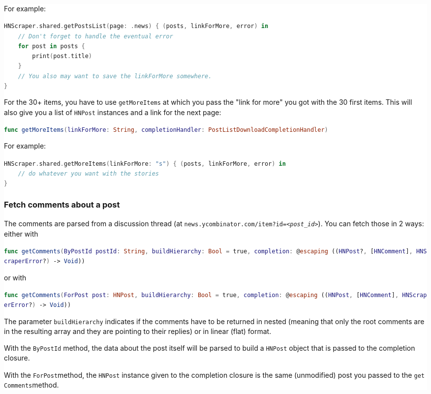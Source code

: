 For example:
 
```swift
HNScraper.shared.getPostsList(page: .news) { (posts, linkForMore, error) in
	// Don't forget to handle the eventual error
	for post in posts {
		print(post.title)
	}
	// You also may want to save the linkForMore somewhere.
}
```

For the 30+ items, you have to use `getMoreItems` at which you pass the "link for more" you got with the 30 first items. This will also give you a list of `HNPost` instances and a link for the next page: 

```swift
func getMoreItems(linkForMore: String, completionHandler: PostListDownloadCompletionHandler) 
```

For example: 

```swift
HNScraper.shared.getMoreItems(linkForMore: "s") { (posts, linkForMore, error) in
	// do whatever you want with the stories
}

```





### Fetch comments about a post
The comments are parsed from a discussion thread (at `news.ycombinator.com/item?id=`*`<post_id>`*). You can fetch those in 2 ways: either with 

```swift
func getComments(ByPostId postId: String, buildHierarchy: Bool = true, completion: @escaping ((HNPost?, [HNComment], HNScraperError?) -> Void))
```

or with 

```swift
func getComments(ForPost post: HNPost, buildHierarchy: Bool = true, completion: @escaping ((HNPost, [HNComment], HNScraperError?) -> Void))
```


The parameter `buildHierarchy` indicates if the comments have to be returned in nested (meaning that only the root comments are in the resulting array and they are pointing to their replies) or in linear (flat) format.

With the `ByPostId` method, the data about the post itself will be parsed to build a `HNPost` object that is passed to the completion closure.

With the `ForPost`method, the `HNPost` instance given to the completion closure is the same (unmodified) post you passed to the `getComments`method. 
